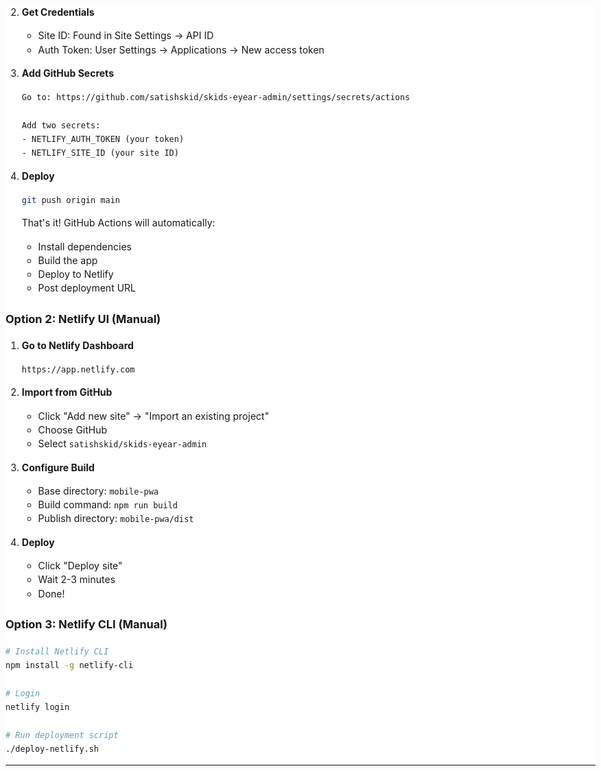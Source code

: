 2. **Get Credentials**
   - Site ID: Found in Site Settings → API ID
   - Auth Token: User Settings → Applications → New access token

3. **Add GitHub Secrets**
   ```
   Go to: https://github.com/satishskid/skids-eyear-admin/settings/secrets/actions
   
   Add two secrets:
   - NETLIFY_AUTH_TOKEN (your token)
   - NETLIFY_SITE_ID (your site ID)
   ```

4. **Deploy**
   ```bash
   git push origin main
   ```
   
   That's it! GitHub Actions will automatically:
   - Install dependencies
   - Build the app
   - Deploy to Netlify
   - Post deployment URL

### Option 2: Netlify UI (Manual)

1. **Go to Netlify Dashboard**
   ```
   https://app.netlify.com
   ```

2. **Import from GitHub**
   - Click "Add new site" → "Import an existing project"
   - Choose GitHub
   - Select `satishskid/skids-eyear-admin`

3. **Configure Build**
   - Base directory: `mobile-pwa`
   - Build command: `npm run build`
   - Publish directory: `mobile-pwa/dist`

4. **Deploy**
   - Click "Deploy site"
   - Wait 2-3 minutes
   - Done!

### Option 3: Netlify CLI (Manual)

```bash
# Install Netlify CLI
npm install -g netlify-cli

# Login
netlify login

# Run deployment script
./deploy-netlify.sh
```

---